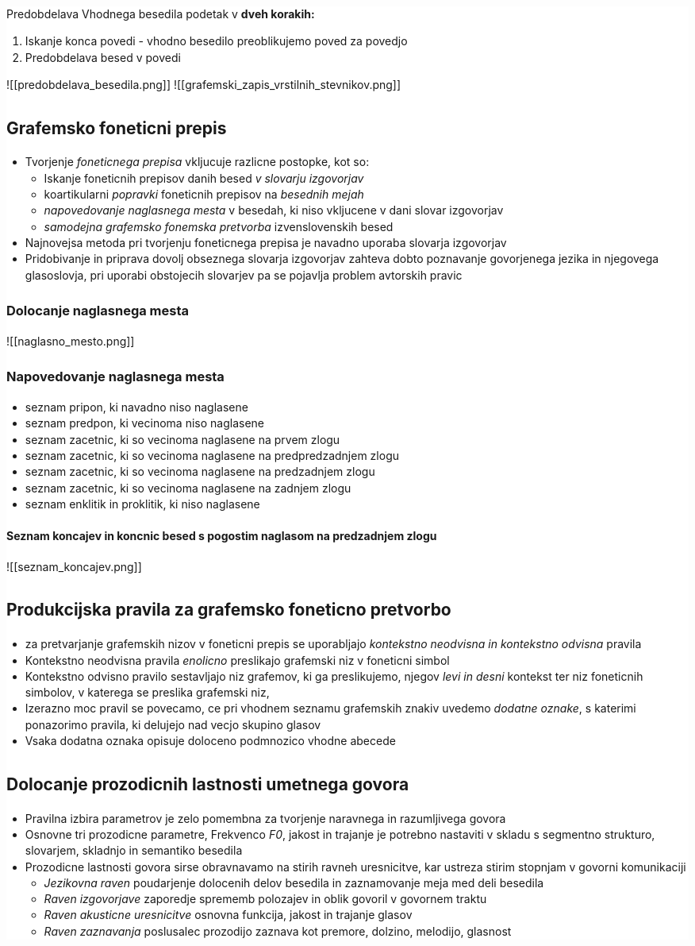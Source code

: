 Predobdelava Vhodnega besedila podetak v __dveh korakih:__
1.  Iskanje konca povedi - vhodno besedilo preoblikujemo poved za povedjo
2. Predobdelava besed v povedi

![[predobdelava_besedila.png]]
![[grafemski_zapis_vrstilnih_stevnikov.png]]


## Grafemsko foneticni prepis
- Tvorjenje _foneticnega prepisa_ vkljucuje razlicne postopke, kot so:
	- Iskanje foneticnih prepisov danih besed _v slovarju izgovorjav_
	- koartikularni _popravki_ foneticnih prepisov na _besednih mejah_
	- _napovedovanje naglasnega mesta_ v besedah, ki niso vkljucene v dani slovar izgovorjav
	- _samodejna grafemsko fonemska pretvorba_ izvenslovenskih besed
- Najnovejsa metoda pri tvorjenju foneticnega prepisa je navadno uporaba slovarja izgovorjav
- Pridobivanje in priprava dovolj obseznega slovarja izgovorjav zahteva dobto poznavanje govorjenega jezika in njegovega glasoslovja, pri uporabi obstojecih slovarjev pa se pojavlja problem avtorskih pravic

### Dolocanje naglasnega mesta
![[naglasno_mesto.png]]

### Napovedovanje naglasnega mesta
- seznam pripon, ki navadno niso naglasene
- seznam predpon, ki vecinoma niso naglasene
- seznam zacetnic, ki so vecinoma naglasene na prvem zlogu
- seznam zacetnic, ki so vecinoma naglasene na predpredzadnjem zlogu
- seznam zacetnic, ki so vecinoma naglasene na predzadnjem zlogu
- seznam zacetnic, ki so vecinoma naglasene na zadnjem zlogu
- seznam enklitik in proklitik, ki niso naglasene

#### Seznam koncajev in koncnic besed s pogostim naglasom na predzadnjem zlogu
![[seznam_koncajev.png]]

## Produkcijska pravila za grafemsko foneticno pretvorbo
- za pretvarjanje grafemskih nizov v foneticni prepis se uporabljajo _kontekstno neodvisna in kontekstno odvisna_ pravila
- Kontekstno neodvisna pravila _enolicno_ preslikajo grafemski niz v foneticni simbol
- Kontekstno odvisno pravilo sestavljajo niz grafemov, ki ga preslikujemo, njegov _levi in desni_ kontekst ter niz foneticnih simbolov, v katerega se preslika grafemski niz,
- Izerazno moc pravil se povecamo, ce pri vhodnem seznamu grafemskih znakiv uvedemo _dodatne oznake_, s katerimi ponazorimo pravila, ki delujejo nad vecjo skupino glasov
- Vsaka dodatna oznaka opisuje doloceno podmnozico vhodne abecede


## Dolocanje prozodicnih lastnosti umetnega govora
- Pravilna izbira parametrov je zelo pomembna za tvorjenje naravnega in razumljivega govora
- Osnovne tri prozodicne parametre, Frekvenco _F0_, jakost in trajanje je potrebno nastaviti v skladu s segmentno strukturo, slovarjem, skladnjo in semantiko besedila
- Prozodicne lastnosti govora sirse obravnavamo na stirih ravneh uresnicitve, kar ustreza stirim stopnjam v govorni komunikaciji
	- _Jezikovna raven_ poudarjenje dolocenih delov besedila in zaznamovanje meja med deli besedila
	- _Raven izgovorjave_ zaporedje sprememb polozajev in oblik govoril v govornem traktu
	- _Raven akusticne uresnicitve_ osnovna funkcija, jakost in trajanje glasov
	- _Raven zaznavanja_ poslusalec prozodijo zaznava kot premore, dolzino, melodijo, glasnost
